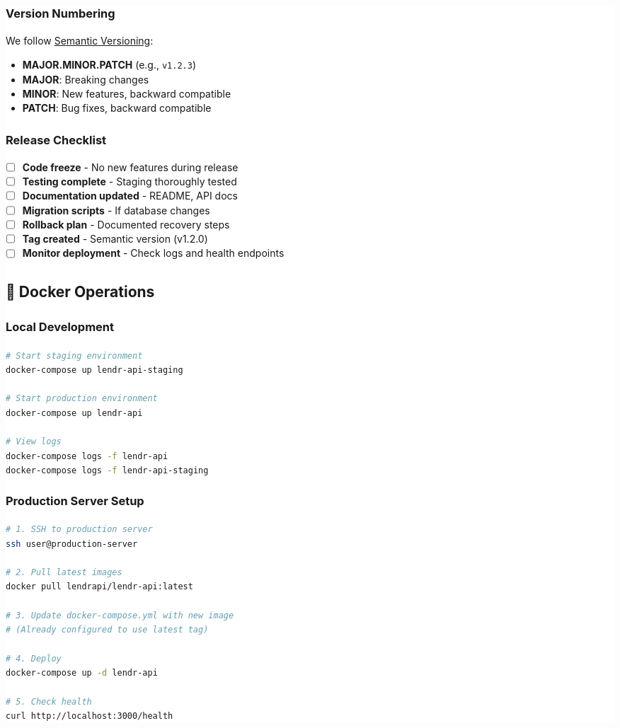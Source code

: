 ### Version Numbering

We follow [Semantic Versioning](https://semver.org/):

- **MAJOR.MINOR.PATCH** (e.g., `v1.2.3`)
- **MAJOR**: Breaking changes
- **MINOR**: New features, backward compatible
- **PATCH**: Bug fixes, backward compatible

### Release Checklist

- [ ] **Code freeze** - No new features during release
- [ ] **Testing complete** - Staging thoroughly tested
- [ ] **Documentation updated** - README, API docs
- [ ] **Migration scripts** - If database changes
- [ ] **Rollback plan** - Documented recovery steps
- [ ] **Tag created** - Semantic version (v1.2.0)
- [ ] **Monitor deployment** - Check logs and health endpoints

## 🐳 Docker Operations

### Local Development

```bash
# Start staging environment
docker-compose up lendr-api-staging

# Start production environment
docker-compose up lendr-api

# View logs
docker-compose logs -f lendr-api
docker-compose logs -f lendr-api-staging
```

### Production Server Setup

```bash
# 1. SSH to production server
ssh user@production-server

# 2. Pull latest images
docker pull lendrapi/lendr-api:latest

# 3. Update docker-compose.yml with new image
# (Already configured to use latest tag)

# 4. Deploy
docker-compose up -d lendr-api

# 5. Check health
curl http://localhost:3000/health
```
